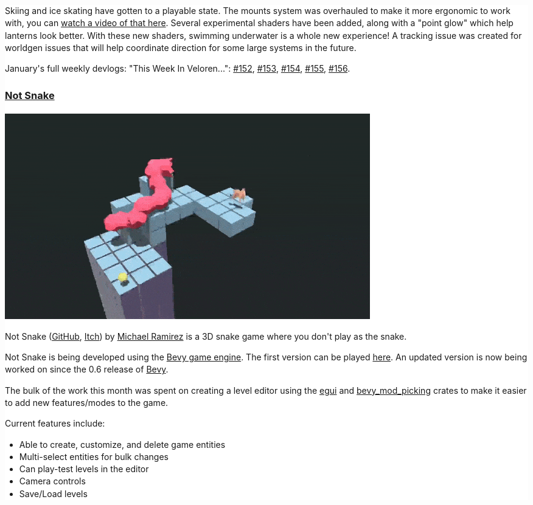 Skiing and ice skating have gotten to a playable state. The mounts system was
overhauled to make it more ergonomic to work with, you can [watch a video of
that here][veloren-mounts]. Several experimental shaders have been
added, along with a "point glow" which help lanterns look better. With these new
shaders, swimming underwater is a whole new experience! A tracking issue was
created for worldgen issues that will help coordinate direction for some large
systems in the future.

January's full weekly devlogs: "This Week In Veloren...":
[#152][veloren-152],
[#153][veloren-153],
[#154][veloren-154],
[#155][veloren-155],
[#156][veloren-156].

[veloren]: https://veloren.net
[veloren-mounts]: https://www.youtube.com/watch?v=fJpeOJT78TI
[veloren-reading-club-4]: https://www.youtube.com/watch?v=nR2WDBMjkh8

[veloren-152]: https://veloren.net/devblog-152
[veloren-153]: https://veloren.net/devblog-153
[veloren-154]: https://veloren.net/devblog-154
[veloren-155]: https://veloren.net/devblog-155
[veloren-156]: https://veloren.net/devblog-156

### [Not Snake][notsnake]

![Editor for Not Snake](notsnake.gif)

Not Snake ([GitHub][notsnakegit], [Itch][notsnake]) by [Michael Ramirez] is a
3D snake game where you don't play as the snake.

Not Snake is being developed using the [Bevy game engine][notsnakebevy]. The
first version can be played [here][notsnake]. An updated version
is now being worked on since the 0.6 release of [Bevy][notsnakebevy].

The bulk of the work this month was spent on creating a level editor
using the [egui][notsnakeegui] and [bevy_mod_picking][notsnakepick] crates to
make it easier to add new features/modes to the game.

Current features include:

- Able to create, customize, and delete game entities
- Multi-select entities for bulk changes
- Can play-test levels in the editor
- Camera controls
- Save/Load levels


[Rust]: https://rust-lang.org
[join]: https://github.com/rust-gamedev/wg#join-the-fun
[pr]: https://github.com/rust-gamedev/rust-gamedev.github.io
[coordination]: https://github.com/rust-gamedev/rust-gamedev.github.io/issues?q=label%3Acoordination
[Rust]: https://rust-lang.org
[join]: https://github.com/rust-gamedev/wg#join-the-fun
[gamedev-meetup-video]: https://youtu.be/BIMsBFbPV-c
[rust-gamedev-discord]: https://discord.gg/yNtPTb2
[rust-gamedev-twitch]: https://twitch.tv/rustgamedev
[gamedev-meetup-form]: https://forms.gle/BS1zCyZaiUFSUHxe6
[rust-meetup-feb-time]: https://everytimezone.com/s/48bc48be
[Flesh]: https://store.steampowered.com/app/1660850/Flesh/
[@im_oab]: https://twitter.com/im_oab
[Tetra]: https://github.com/17cupsofcoffee/tetra
[Rusty Vangers]: https://vange.rs
[Vangers]: https://www.gog.com/en/game/vangers
[@kvark]: https://github.com/kvark/
[wor]: https://store.steampowered.com/app/1110620/Way_of_Rhea/?utm_campaign=tmirgd&utm_source=n30
[wor-mason-remaley]: https://twitter.com/masonremaley
[wor-newsletter]: https://www.anthropicstudios.com/newsletter/signup
[wor-fast]: https://www.anthropicstudios.com/2022/01/13/asking-windows-nicely/
[wor-discord]: https://discord.gg/JGeVt5XwPP
[centaur-github]: https://github.com/Syn-Nine/rust-mini-games/tree/main/2d-games/centaur
[synnine-twitter]: https://twitter.com/Syn9Dev
[mgfw]: https://github.com/Syn-Nine/mgfw
[s9-minigame-repo]: https://github.com/Syn-Nine/rust-mini-games/
[Kataster]: https://github.com/Bobox214/Kataster
[bevy]: https://bevyengine.org/
[rapier]: https://rapier.rs
[heron]: https://github.com/jcornaz/heron
[@Bobox214]: https://github.com/Bobox214
[notsnake]: https://ramirezmike2.itch.io/not-snake
[notsnakepost]: https://ramirezmike2.itch.io/not-snake/devlog/333283/retrospective-working-on-new-features
[Michael Ramirez]: https://github.com/ramirezmike
[notsnakebevy]: https://bevyengine.org
[notsnakegit]: https://github.com/ramirezmike/not_snake_game
[notsnakeyt]: https://www.youtube.com/watch?v=cwI00pXDc6Q
[notsnakepick]: https://github.com/aevyrie/bevy_mod_picking
[notsnakeegui]: https://github.com/emilk/egui
[Harvest Hero Origins]: https://store.steampowered.com/app/1651500/Harvest_Hero_Origins/
[Emerald]: https://github.com/Bombfuse/emerald
[Gemdrop Games]: https://twitter.com/gemdropgames
[Hydrofoil Generation]: https://hydrofoil-generation.com/
[hgs_facebook]: https://www.facebook.com/HydrofoilGenerationSailing/
[hgs_discord]: https://discord.gg/DtKgt2duAy/
[hgs_steam]: https://store.steampowered.com/app/1448820/Hydrofoil_Generation/
[hgs_trailer]: https://youtu.be/CfmCLr19Hbs
[country-slice-github]: https://github.com/anopara/country-slice
[country-slice-twitter]: https://twitter.com/anastasiaopara/
[country-slice-discussion]: https://twitter.com/anastasiaopara/status/1477570256180817924
[gd-833]: https://github.com/godot-rust/godot-rust/pull/833
[gd-829]: https://github.com/godot-rust/godot-rust/pull/829
[gd-842]: https://github.com/godot-rust/godot-rust/issues/842
[gd-845]: https://github.com/godot-rust/godot-rust/pull/845
[gd-github]: https://github.com/godot-rust/godot-rust
[gd-discord]: https://discord.com/invite/FNudpBD
[gd-twitter]: https://twitter.com/GodotRust
[gd-book-games]: https://godot-rust.github.io/book/projects/games.html
[Rusty Engine 4.0]: https://github.com/CleanCut/rusty_engine/blob/main/CHANGELOG.md#400---2022-01-29
[Rusty Engine]: https://github.com/CleanCut/rusty_engine
[online tutorial]: https://cleancut.github.io/rusty_engine/
[the changelog for 4.0]: https://github.com/CleanCut/rusty_engine/blob/main/CHANGELOG.md#400---2022-01-29
[Nathan Stocks]: https://github.com/CleanCut
[bevy]: https://bevyengine.org
[bevy-git]: https://github.com/bevyengine/bevy
[bevy-blog]: https://bevyengine.org/news/bevy-0-6
[bevy-renderer]: https://bevyengine.org/news/bevy-0-6/#the-new-bevy-renderer
[bevy-shadows]: https://bevyengine.org/news/bevy-0-6/#directional-shadows
[bevy-clustered]: https://bevyengine.org/news/bevy-0-6/#clustered-forward-rendering
[bevy-sprites]: https://bevyengine.org/news/bevy-0-6/#sprite-batching
[bevy-webgl2]: https://bevyengine.org/news/bevy-0-6/#webgl2-support
[bevy-web-examples]: https://bevyengine.org/examples
[bevy-ecs]: https://bevyengine.org/news/bevy-0-6/#bevy-ecs
[bevy-materials]: https://bevyengine.org/news/bevy-0-6/#materials
[bevy-frustum-culling]: https://bevyengine.org/news/bevy-0-6/#visibility-and-frustum-culling
[bevy-shaders]: https://bevyengine.org/news/bevy-0-6/#wgsl-shaders
[three-d]: https://github.com/asny/three-d
[three-d-twitter]: https://twitter.com/AsgerNyman/status/1482711259673944067
[Tetra]: https://github.com/17cupsofcoffee/tetra
[tetra-changelog]: https://github.com/17cupsofcoffee/tetra/blob/main/CHANGELOG.md
[tetra-twitter]: https://twitter.com/17cupsofcoffee/status/1479601522661109764
[tetra-retro]: https://www.seventeencups.net/posts/three-years-of-tetra/
[awn-mason-remaley]: https://twitter.com/masonremaley
[awn-post]: https://www.anthropicstudios.com/2022/01/13/asking-windows-nicely/
[awn-rust-gamedev]: https://www.reddit.com/r/rust_gamedev/comments/s393sx/making_your_game_go_fast_by_asking_windows_nicely/
[justin_rhw]: https://twitter.com/justin_rhw
[rflb-post]: https://justinryanh.github.io/post/refactoring_from_legion_to_bevy/
[trimoq-github]: https://github.com/trimoq
[trimoq-twitter]: https://twitter.com/amann_dev
[trimoq-post]: https://medium.com/digitalfrontiers/taking-rust-for-a-ride-to-azeroth-what-writing-an-ah-scanner-in-rust-taught-me-58edc936cbb
[Bevy Cheatbook]: https://bevy-cheatbook.github.io
[docsrs-bevy]: https://docs.rs/bevy
[bevy-cb-builtins]: https://bevy-cheatbook.github.io/builtins.html
[bevy-cb-wasm]: https://bevy-cheatbook.github.io/platforms/wasm.html
[bevy-cb-cross]: https://bevy-cheatbook.github.io/setup/cross/linux-windows.html
[ghsponsors-inodentry]: https://github.com/sponsors/inodentry
[twitter-iyesgames]: https://twitter.com/IyesGames
[ggrs]: https://github.com/gschup/ggrs
[matchbox]: https://helsing.studio/posts/introducing-matchbox
[extreme-bevy]: https://helsing.studio/posts/extreme-bevy
[extreme-bevy-source]: https://github.com/johanhelsing/extreme_bevy
[extreme-bevy-game]: https://helsing.studio/extreme
[extreme-bevy-bevy]: https://bevyengine.org
[nodus-github]: https://github.com/r4gus/nodus
[@r4gus]: https://github.com/r4gus
[graphite-website]: https://graphite.rs
[graphite-repo]: https://github.com/GraphiteEditor/Graphite
[graphite-discord]: https://discord.graphite.rs
[graphite-twitter]: https://twitter.com/GraphiteEditor
[graphite-live-demo]: https://editor.graphite.rs
[rafx]: https://github.com/aclysma/rafx
[rafx-youtube-video]: https://www.youtube.com/watch?v=iWYpX7RGUSA
[rafx-distill]: https://github.com/amethyst/distill
[vk-bootstrap]: https://github.com/charles-lunarg/vk-bootstrap
[erupt-bootstrap]: https://gitlab.com/Friz64/erupt-bootstrap
[@Friz64]: https://blog.friz64.de/about
[@zakarumych]: https://github.com/zakarumych
[Edict]: https://github.com/zakarumych/edict
[ecs_bench_suite]: https://github.com/rust-gamedev/ecs_bench_suite
[backroll-github]: https://github.com/HouraiTeahouse/backroll-rs
[bevy-backroll-crates-io]: https://crates.io/bevy-backroll
[ggpo]: https://www.ggpo.net/
[bevy-smud]: https://github.com/johanhelsing/bevy_smud
[bevy-smud-bevy]: https://bevyengine.org
[bevy-smud-birds]: https://twitter.com/jkhelsing/status/1486794339682508809
[Molecoole]: https://twitter.com/kiss_mrton/status/1477330931199496201
[Wordlet]: https://www.reddit.com/r/rust/comments/s9kjoh/wordlet_a_commandline_clone_of_wordle_written_in/
[BITGUN]: https://twitter.com/LogLogGames/status/1481358714170970115
[System Fault]: https://www.lightsout.games/news/system-fault-early-access
[Lantern]: https://qatoqat.itch.io/lantern
[Fish Fight]: https://spicylobster.itch.io/fishfight/devlog/332434/fish-fights-past-present-and-future
[Starframe]: https://molentum.me/blog/starframe-ropes/
[Cake Thieves]: https://play.google.com/store/apps/details?id=com.GeTech.CakeThieves
[Idu]: https://twitter.com/logicsoup/status/1487924659693703169
[Sugarcane]: https://gitlab.com/macmv/sugarcane
[How Bevy Uses Traits For Labelling]: https://deterministic.space/bevy-labels.html
[Writing a Tiny Rust Game Engine For Web]: https://ianjk.com/game-engine-in-rust/
[Extending States in Bevy]: https://vaporsoft.net/extending-states-in-bevy/
[bevyplugin1]: https://maz.digital/mastering-plugin-loadings-bevy-part-12
[bevyplugin2]: https://maz.digital/mastering-plugin-loadings-bevy-part-22
[Bevy Stages or The Frames Lifecycle]: https://maz.digital/bevy-stages-or-the-frames-lifecycle
[Fyrox 0.24]: https://rg3d.rs/general/2022/01/07/0.24-feature-highlights.html
[Fun Notation]: https://www.reddit.com/r/rust_gamedev/comments/sfdl5s/fun_notation_guitar_tab_viewer
[gbrs]: https://github.com/adamsoutar/gbrs
[Dimforge]: https://dimforge.com/blog/2022/01/02/the-year-2021-in-dimforge/
[poll-promise]: https://github.com/EmbarkStudios/poll-promise
[ezinput 0.2]: https://twitter.com/eexsty/status/1485942270981464065
[bevy_asset_loader]: https://crates.io/crates/bevy_asset_loader
[bevy_game_template]: https://github.com/NiklasEi/bevy_game_template
[big-brain 0.10]: https://github.com/zkat/big-brain/releases/tag/v0.10.0
[graphite-contribute]: https://github.com/GraphiteEditor/Graphite/issues/202
[winit-issues]: https://github.com/rust-windowing/winit/issues?q=is%3Aopen+is%3Aissue+label%3A%22difficulty%3A+easy%22
[backroll-rs]: https://github.com/HouraiTeahouse/backroll-rs/issues
[embark.rs]: https://embark.rs
[embark-open-issues]: https://github.com/search?q=user:EmbarkStudios+state:open
[wgpu-issues]: https://github.com/gfx-rs/wgpu/issues?q=is%3Aissue+is%3Aopen+label%3A%22help+wanted%22
[luminance-fruits]: https://github.com/phaazon/luminance-rs/issues?q=is%3Aissue+is%3Aopen+label%3A%22low+hanging+fruit%22
[ggez-issues]: https://github.com/ggez/ggez/labels/%2AGOOD%20FIRST%20ISSUE%2A
[veloren-beginner]: https://gitlab.com/veloren/veloren/issues?label_name=beginner
[amethyst-issues]: https://github.com/amethyst/amethyst/issues?q=is%3Aissue+is%3Aopen+label%3A%22good+first+issue%22
[abstreet-issues]: https://github.com/a-b-street/abstreet/issues?q=is%3Aissue+is%3Aopen+label%3A%22good+first+issue%22
[mun-issues]: https://github.com/mun-lang/mun/labels/good%20first%20issue
[simm-issues]: https://github.com/mkhan45/SIMple-Mechanics/labels/good%20first%20issue
[bevy-issues]: https://github.com/bevyengine/bevy/labels/D-Good-First-Issue
[/r/rust_gamedev]: https://reddit.com/r/rust_gamedev
[@rust_gamedev]: https://twitter.com/rust_gamedev
[pr]: https://github.com/rust-gamedev/rust-gamedev.github.io